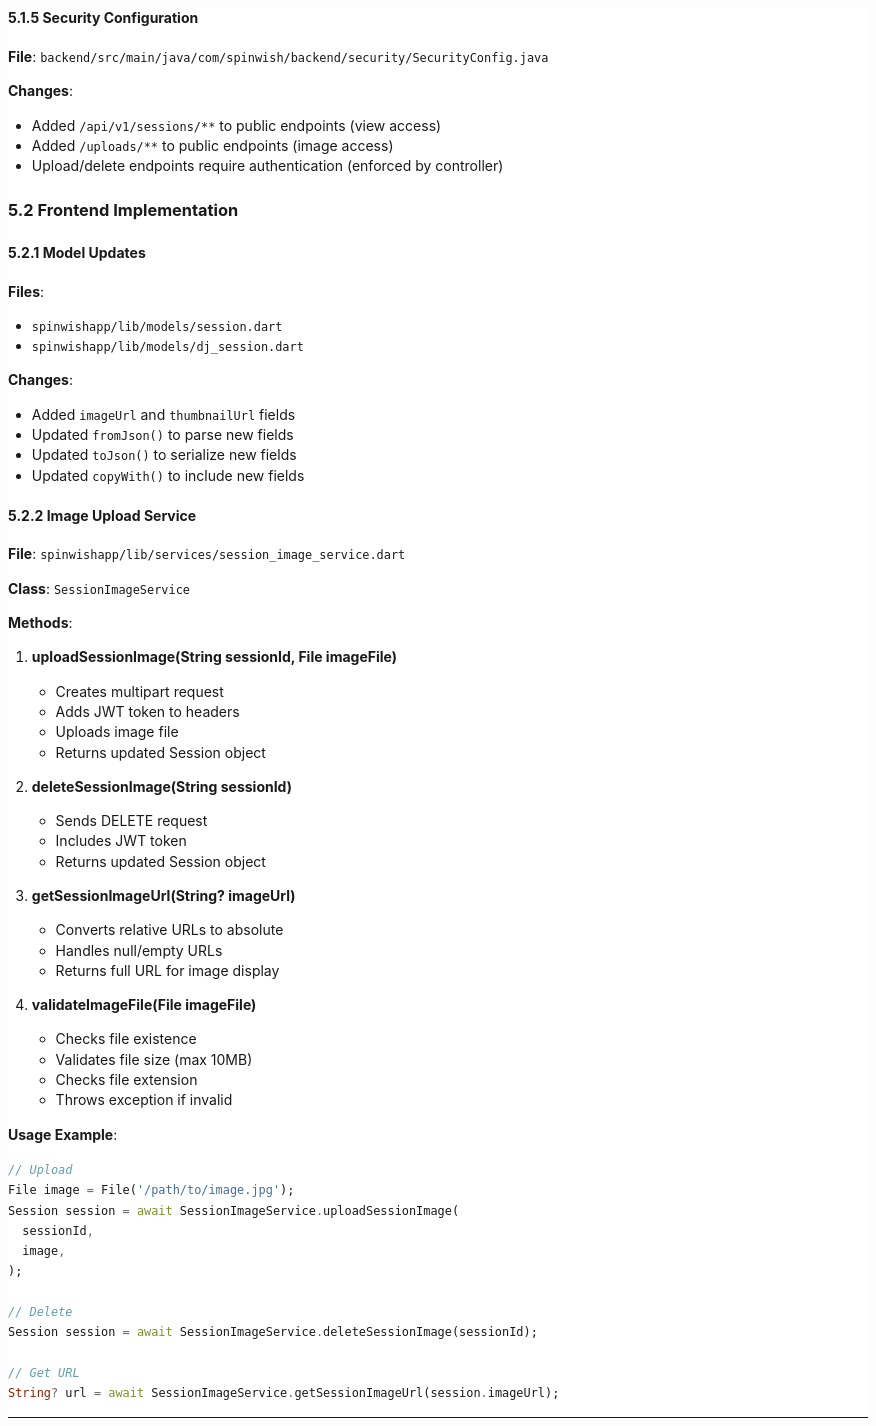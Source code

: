 #### 5.1.5 Security Configuration

**File**: `backend/src/main/java/com/spinwish/backend/security/SecurityConfig.java`

**Changes**:
- Added `/api/v1/sessions/**` to public endpoints (view access)
- Added `/uploads/**` to public endpoints (image access)
- Upload/delete endpoints require authentication (enforced by controller)

### 5.2 Frontend Implementation

#### 5.2.1 Model Updates

**Files**:
- `spinwishapp/lib/models/session.dart`
- `spinwishapp/lib/models/dj_session.dart`

**Changes**:
- Added `imageUrl` and `thumbnailUrl` fields
- Updated `fromJson()` to parse new fields
- Updated `toJson()` to serialize new fields
- Updated `copyWith()` to include new fields

#### 5.2.2 Image Upload Service

**File**: `spinwishapp/lib/services/session_image_service.dart`

**Class**: `SessionImageService`

**Methods**:

1. **uploadSessionImage(String sessionId, File imageFile)**
   - Creates multipart request
   - Adds JWT token to headers
   - Uploads image file
   - Returns updated Session object

2. **deleteSessionImage(String sessionId)**
   - Sends DELETE request
   - Includes JWT token
   - Returns updated Session object

3. **getSessionImageUrl(String? imageUrl)**
   - Converts relative URLs to absolute
   - Handles null/empty URLs
   - Returns full URL for image display

4. **validateImageFile(File imageFile)**
   - Checks file existence
   - Validates file size (max 10MB)
   - Checks file extension
   - Throws exception if invalid

**Usage Example**:
```dart
// Upload
File image = File('/path/to/image.jpg');
Session session = await SessionImageService.uploadSessionImage(
  sessionId,
  image,
);

// Delete
Session session = await SessionImageService.deleteSessionImage(sessionId);

// Get URL
String? url = await SessionImageService.getSessionImageUrl(session.imageUrl);
```

---